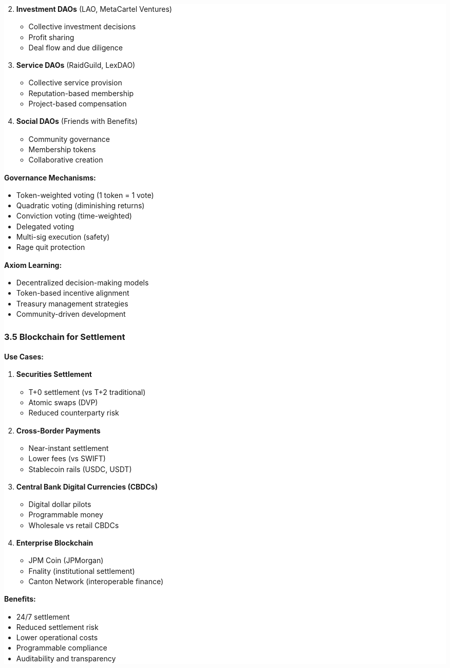 2. **Investment DAOs** (LAO, MetaCartel Ventures)
   - Collective investment decisions
   - Profit sharing
   - Deal flow and due diligence

3. **Service DAOs** (RaidGuild, LexDAO)
   - Collective service provision
   - Reputation-based membership
   - Project-based compensation

4. **Social DAOs** (Friends with Benefits)
   - Community governance
   - Membership tokens
   - Collaborative creation

**Governance Mechanisms:**
- Token-weighted voting (1 token = 1 vote)
- Quadratic voting (diminishing returns)
- Conviction voting (time-weighted)
- Delegated voting
- Multi-sig execution (safety)
- Rage quit protection

**Axiom Learning:**
- Decentralized decision-making models
- Token-based incentive alignment
- Treasury management strategies
- Community-driven development

### 3.5 Blockchain for Settlement

**Use Cases:**

1. **Securities Settlement**
   - T+0 settlement (vs T+2 traditional)
   - Atomic swaps (DVP)
   - Reduced counterparty risk

2. **Cross-Border Payments**
   - Near-instant settlement
   - Lower fees (vs SWIFT)
   - Stablecoin rails (USDC, USDT)

3. **Central Bank Digital Currencies (CBDCs)**
   - Digital dollar pilots
   - Programmable money
   - Wholesale vs retail CBDCs

4. **Enterprise Blockchain**
   - JPM Coin (JPMorgan)
   - Fnality (institutional settlement)
   - Canton Network (interoperable finance)

**Benefits:**
- 24/7 settlement
- Reduced settlement risk
- Lower operational costs
- Programmable compliance
- Auditability and transparency
